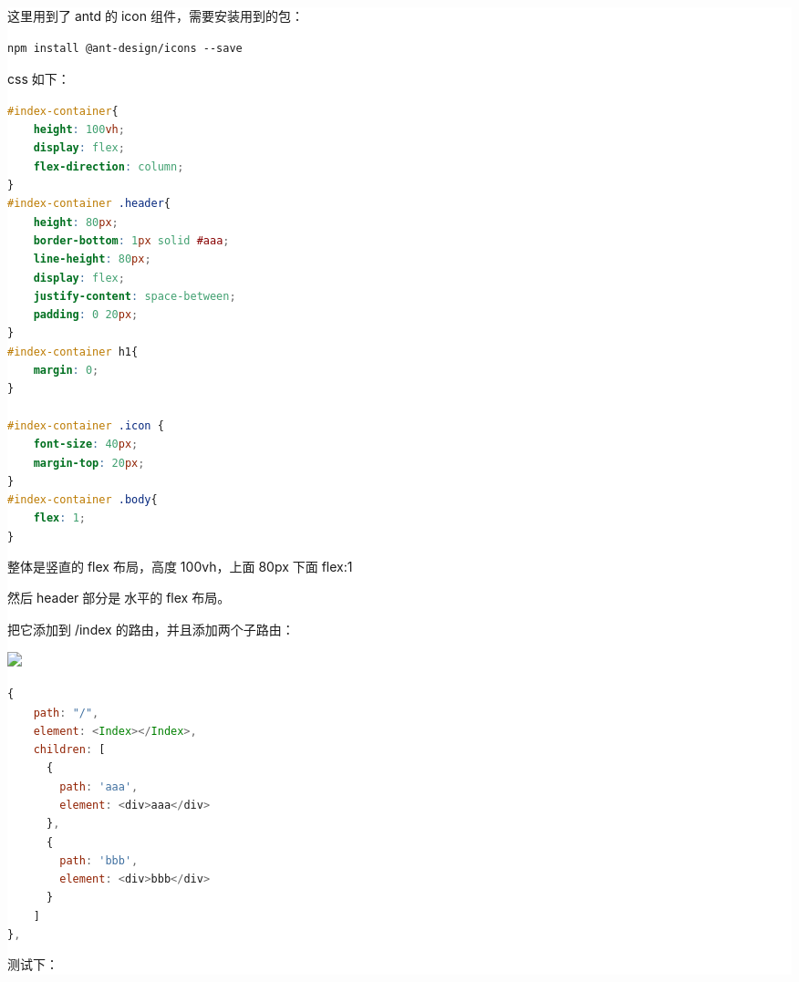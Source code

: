 这里用到了 antd 的 icon 组件，需要安装用到的包：

```
npm install @ant-design/icons --save
```

css 如下：

```css
#index-container{
    height: 100vh;
    display: flex;
    flex-direction: column;
}
#index-container .header{
    height: 80px;
    border-bottom: 1px solid #aaa;
    line-height: 80px;
    display: flex;
    justify-content: space-between;
    padding: 0 20px;
}
#index-container h1{
    margin: 0;
}

#index-container .icon {
    font-size: 40px;
    margin-top: 20px;
}
#index-container .body{
    flex: 1;
}
```
整体是竖直的 flex 布局，高度 100vh，上面 80px 下面 flex:1

然后 header 部分是 水平的 flex 布局。

把它添加到 /index 的路由，并且添加两个子路由：

![](https://p6-juejin.byteimg.com/tos-cn-i-k3u1fbpfcp/53cbf23629f147199b40e0ffa8b617ce~tplv-k3u1fbpfcp-jj-mark:0:0:0:0:q75.image#?w=1164&h=926&s=155427&e=png&b=202020)
```javascript
{
    path: "/",
    element: <Index></Index>,
    children: [
      {
        path: 'aaa',
        element: <div>aaa</div>
      },
      {
        path: 'bbb',
        element: <div>bbb</div>
      }
    ]
},
```
测试下：
